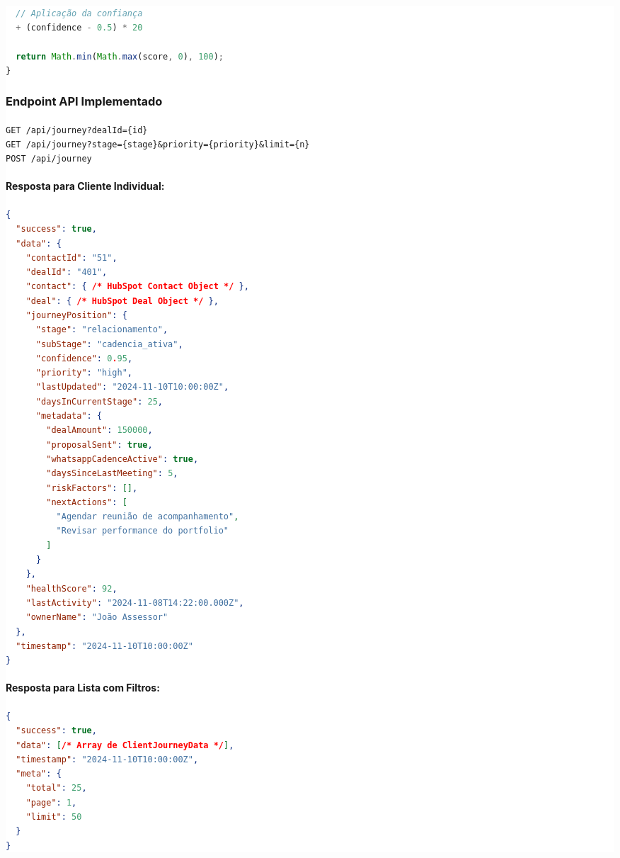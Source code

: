 ```typescript
  // Aplicação da confiança
  + (confidence - 0.5) * 20
  
  return Math.min(Math.max(score, 0), 100);
}
```

### Endpoint API Implementado

```http
GET /api/journey?dealId={id}
GET /api/journey?stage={stage}&priority={priority}&limit={n}
POST /api/journey
```

#### Resposta para Cliente Individual:
```json
{
  "success": true,
  "data": {
    "contactId": "51",
    "dealId": "401",
    "contact": { /* HubSpot Contact Object */ },
    "deal": { /* HubSpot Deal Object */ },
    "journeyPosition": {
      "stage": "relacionamento",
      "subStage": "cadencia_ativa",
      "confidence": 0.95,
      "priority": "high",
      "lastUpdated": "2024-11-10T10:00:00Z",
      "daysInCurrentStage": 25,
      "metadata": {
        "dealAmount": 150000,
        "proposalSent": true,
        "whatsappCadenceActive": true,
        "daysSinceLastMeeting": 5,
        "riskFactors": [],
        "nextActions": [
          "Agendar reunião de acompanhamento",
          "Revisar performance do portfolio"
        ]
      }
    },
    "healthScore": 92,
    "lastActivity": "2024-11-08T14:22:00.000Z",
    "ownerName": "João Assessor"
  },
  "timestamp": "2024-11-10T10:00:00Z"
}
```

#### Resposta para Lista com Filtros:
```json
{
  "success": true,
  "data": [/* Array de ClientJourneyData */],
  "timestamp": "2024-11-10T10:00:00Z",
  "meta": {
    "total": 25,
    "page": 1,
    "limit": 50
  }
}
```
